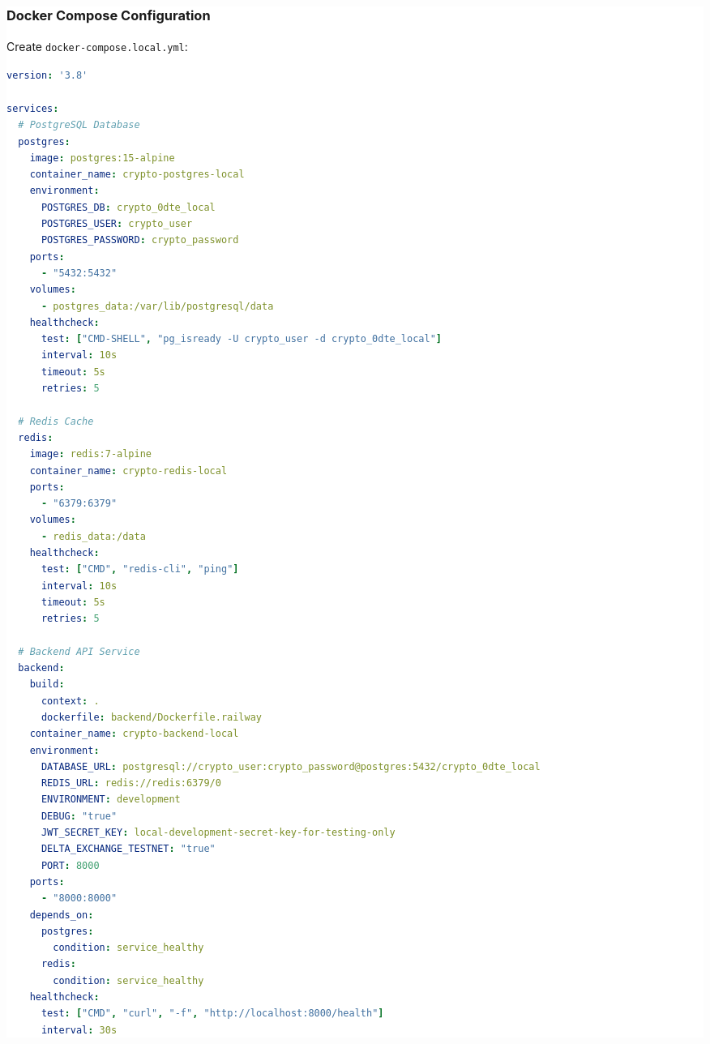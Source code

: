 ### **Docker Compose Configuration**

Create `docker-compose.local.yml`:
```yaml
version: '3.8'

services:
  # PostgreSQL Database
  postgres:
    image: postgres:15-alpine
    container_name: crypto-postgres-local
    environment:
      POSTGRES_DB: crypto_0dte_local
      POSTGRES_USER: crypto_user
      POSTGRES_PASSWORD: crypto_password
    ports:
      - "5432:5432"
    volumes:
      - postgres_data:/var/lib/postgresql/data
    healthcheck:
      test: ["CMD-SHELL", "pg_isready -U crypto_user -d crypto_0dte_local"]
      interval: 10s
      timeout: 5s
      retries: 5

  # Redis Cache
  redis:
    image: redis:7-alpine
    container_name: crypto-redis-local
    ports:
      - "6379:6379"
    volumes:
      - redis_data:/data
    healthcheck:
      test: ["CMD", "redis-cli", "ping"]
      interval: 10s
      timeout: 5s
      retries: 5

  # Backend API Service
  backend:
    build:
      context: .
      dockerfile: backend/Dockerfile.railway
    container_name: crypto-backend-local
    environment:
      DATABASE_URL: postgresql://crypto_user:crypto_password@postgres:5432/crypto_0dte_local
      REDIS_URL: redis://redis:6379/0
      ENVIRONMENT: development
      DEBUG: "true"
      JWT_SECRET_KEY: local-development-secret-key-for-testing-only
      DELTA_EXCHANGE_TESTNET: "true"
      PORT: 8000
    ports:
      - "8000:8000"
    depends_on:
      postgres:
        condition: service_healthy
      redis:
        condition: service_healthy
    healthcheck:
      test: ["CMD", "curl", "-f", "http://localhost:8000/health"]
      interval: 30s
```
